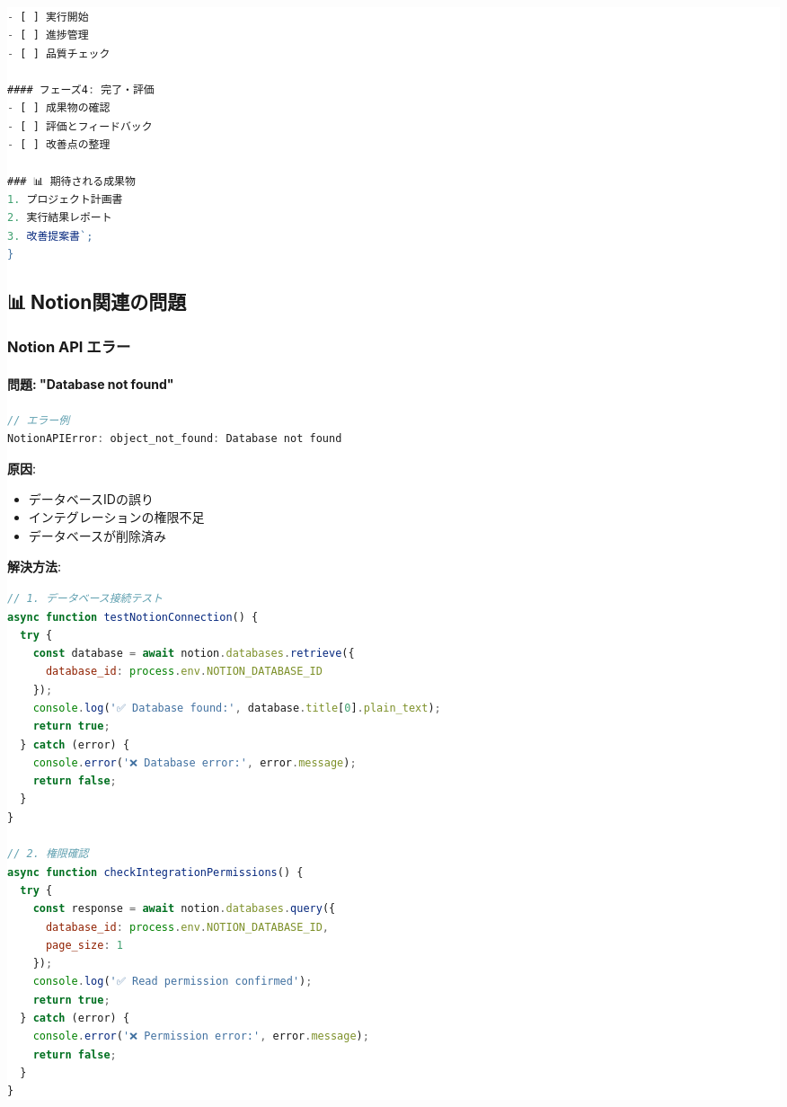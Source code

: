 ```javascript
- [ ] 実行開始
- [ ] 進捗管理
- [ ] 品質チェック

#### フェーズ4: 完了・評価
- [ ] 成果物の確認
- [ ] 評価とフィードバック
- [ ] 改善点の整理

### 📊 期待される成果物
1. プロジェクト計画書
2. 実行結果レポート
3. 改善提案書`;
}
```

## 📊 Notion関連の問題

### Notion API エラー

#### 問題: "Database not found"
```javascript
// エラー例
NotionAPIError: object_not_found: Database not found
```

**原因**: 
- データベースIDの誤り
- インテグレーションの権限不足
- データベースが削除済み

**解決方法**:
```javascript
// 1. データベース接続テスト
async function testNotionConnection() {
  try {
    const database = await notion.databases.retrieve({
      database_id: process.env.NOTION_DATABASE_ID
    });
    console.log('✅ Database found:', database.title[0].plain_text);
    return true;
  } catch (error) {
    console.error('❌ Database error:', error.message);
    return false;
  }
}

// 2. 権限確認
async function checkIntegrationPermissions() {
  try {
    const response = await notion.databases.query({
      database_id: process.env.NOTION_DATABASE_ID,
      page_size: 1
    });
    console.log('✅ Read permission confirmed');
    return true;
  } catch (error) {
    console.error('❌ Permission error:', error.message);
    return false;
  }
}
```
